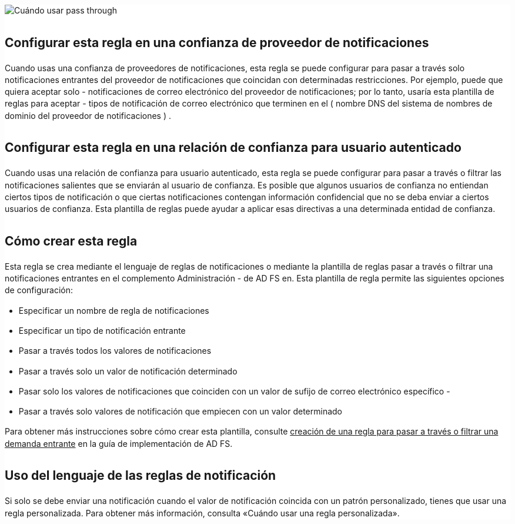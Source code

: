 ![Cuándo usar pass through](media/adfs2_filter.gif)  
  
## <a name="configuring-this-rule-on-a-claims-provider-trust"></a>Configurar esta regla en una confianza de proveedor de notificaciones  
Cuando usas una confianza de proveedores de notificaciones, esta regla se puede configurar para pasar a través solo notificaciones entrantes del proveedor de notificaciones que coincidan con determinadas restricciones. Por ejemplo, puede que quiera aceptar solo \- notificaciones de correo electrónico del proveedor de notificaciones; por lo tanto, usaría esta plantilla de reglas para aceptar \- tipos de notificación de correo electrónico que terminen en el \( nombre DNS del sistema de nombres de dominio del proveedor de notificaciones \) .  
  
## <a name="configuring-this-rule-on-a-relying-party-trust"></a>Configurar esta regla en una relación de confianza para usuario autenticado  
Cuando usas una relación de confianza para usuario autenticado, esta regla se puede configurar para pasar a través o filtrar las notificaciones salientes que se enviarán al usuario de confianza. Es posible que algunos usuarios de confianza no entiendan ciertos tipos de notificación o que ciertas notificaciones contengan información confidencial que no se deba enviar a ciertos usuarios de confianza. Esta plantilla de reglas puede ayudar a aplicar esas directivas a una determinada entidad de confianza.  
  
## <a name="how-to-create-this-rule"></a>Cómo crear esta regla  
Esta regla se crea mediante el lenguaje de reglas de notificaciones o mediante la plantilla de reglas pasar a través o filtrar una notificaciones entrantes en el complemento Administración \- de AD FS en. Esta plantilla de regla permite las siguientes opciones de configuración:  
  
-   Especificar un nombre de regla de notificaciones  
  
-   Especificar un tipo de notificación entrante  
  
-   Pasar a través todos los valores de notificaciones  
  
-   Pasar a través solo un valor de notificación determinado  
  
-   Pasar solo los valores de notificaciones que coinciden con un valor de sufijo de correo electrónico específico \-  
  
-   Pasar a través solo valores de notificación que empiecen con un valor determinado  
  
Para obtener más instrucciones sobre cómo crear esta plantilla, consulte [creación de una regla para pasar a través o filtrar una demanda entrante](/previous-versions/windows/it-pro/windows-server-2012-R2-and-2012/dd807060(v=ws.11)) en la guía de implementación de AD FS.  
  
## <a name="using-the-claim-rule-language"></a>Uso del lenguaje de las reglas de notificación  
Si solo se debe enviar una notificación cuando el valor de notificación coincida con un patrón personalizado, tienes que usar una regla personalizada. Para obtener más información, consulta «Cuándo usar una regla personalizada».  
  